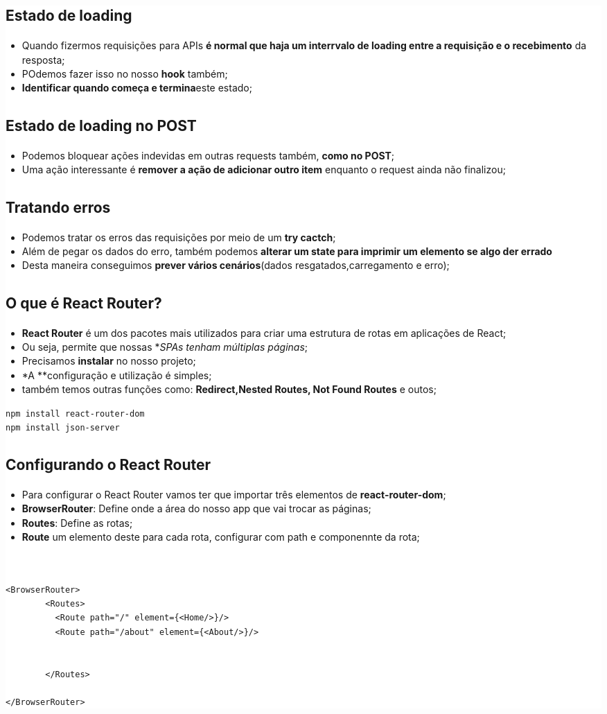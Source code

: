 
## Estado de loading
* Quando fizermos requisições para APIs **é normal que haja um interrvalo de loading entre a requisição e o recebimento** da resposta;
* POdemos fazer isso no nosso **hook** também;
* **Identificar quando começa e termina**este estado;

## Estado de loading no POST
* Podemos bloquear ações indevidas em outras requests também, **como no POST**;
* Uma ação interessante é **remover a ação de adicionar outro item** enquanto o request ainda não finalizou;

## Tratando erros

* Podemos tratar os erros das requisições por meio de um **try cactch**;
* Além de pegar os dados do erro, também podemos **alterar um state para imprimir um elemento se algo der errado**
* Desta maneira conseguimos **prever vários cenários**(dados resgatados,carregamento e erro);


## O que é React Router?

* **React Router** é um dos pacotes mais utilizados para criar uma estrutura de rotas em aplicações de React;
* Ou seja, permite que nossas **SPAs tenham múltiplas páginas*;
* Precisamos **instalar** no nosso projeto;
* *A **configuração e utilização é simples;
* também temos outras funções como: **Redirect,Nested Routes, Not Found Routes** e outos;
```
npm install react-router-dom
npm install json-server
```


## Configurando o React Router

* Para configurar o React Router vamos ter que importar três elementos de **react-router-dom**;
* **BrowserRouter**: Define onde a área do nosso app que vai trocar as páginas;
* **Routes**: Define as rotas;
* **Route** um elemento deste para cada rota, configurar com path e componennte da rota;

```


<BrowserRouter>
        <Routes>
          <Route path="/" element={<Home/>}/>
          <Route path="/about" element={<About/>}/>

          
        </Routes>

</BrowserRouter>

```
